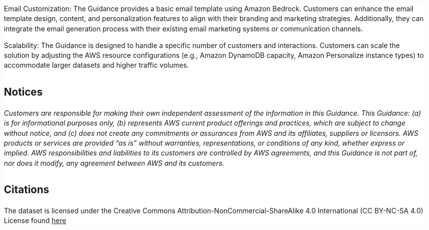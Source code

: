Email Customization: The Guidance provides a basic email template using Amazon Bedrock. Customers can enhance the email template design, content, and personalization features to align with their branding and marketing strategies. Additionally, they can integrate the email generation process with their existing email marketing systems or communication channels.

Scalability: The Guidance is designed to handle a specific number of customers and interactions. Customers can scale the solution by adjusting the AWS resource configurations (e.g., Amazon DynamoDB capacity, Amazon Personalize instance types) to accommodate larger datasets and higher traffic volumes.


## Notices

_Customers are responsible for making their own independent assessment of the information in this Guidance. This Guidance: (a) is for informational purposes only, (b) represents AWS current product offerings and practices, which are subject to change without notice, and (c) does not create any commitments or assurances from AWS and its affiliates, suppliers or licensors. AWS products or services are provided “as is” without warranties, representations, or conditions of any kind, whether express or implied. AWS responsibilities and liabilities to its customers are controlled by AWS agreements, and this Guidance is not part of, nor does it modify, any agreement between AWS and its customers._


## Citations

The dataset is licensed under the Creative Commons Attribution-NonCommercial-ShareAlike 4.0 International (CC BY-NC-SA 4.0) License found [here](https://www.kaggle.com/datasets/karkavelrajaj/amazon-sales-dataset)
